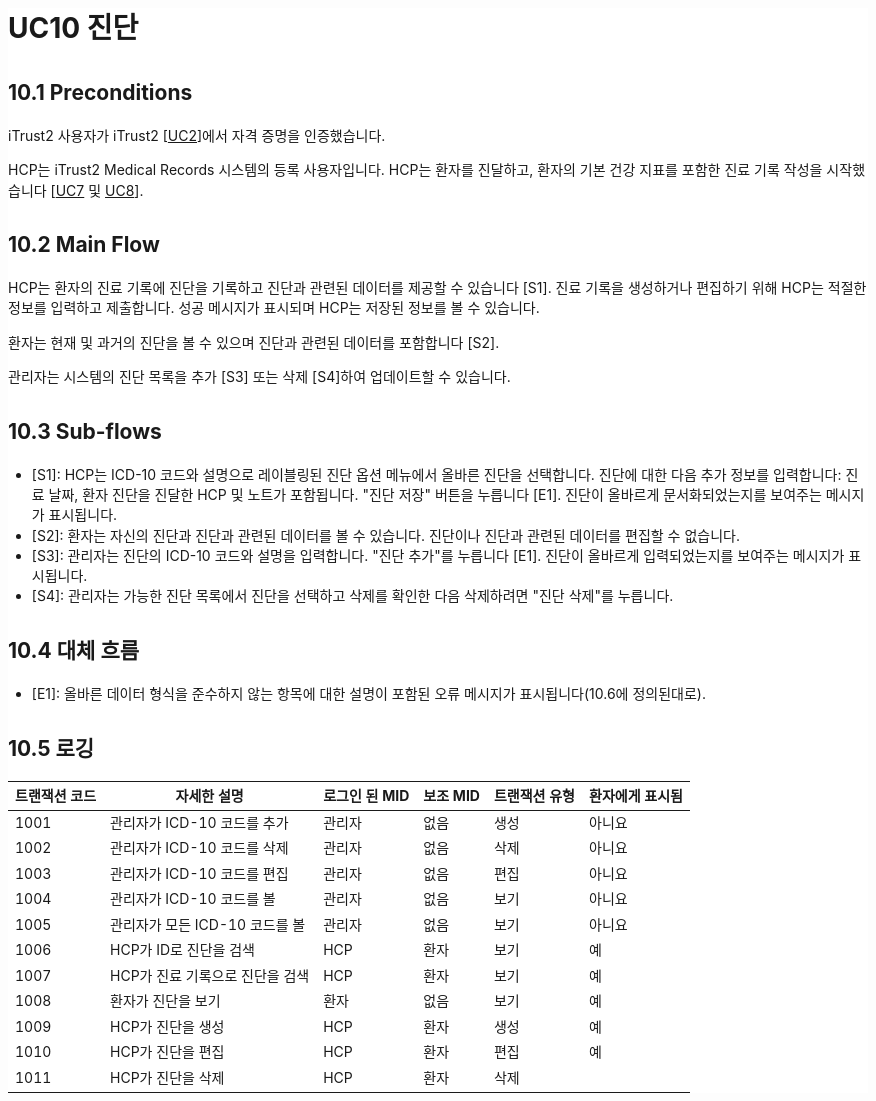 </aside>

# UC10 진단

## 10.1 Preconditions

iTrust2 사용자가 iTrust2 [[UC2](https://github.ncsu.edu/engr-csc326-staff/iTrust2-v1/wiki/uc2)]에서 자격 증명을 인증했습니다.

HCP는 iTrust2 Medical Records 시스템의 등록 사용자입니다. HCP는 환자를 진달하고, 환자의 기본 건강 지표를 포함한 진료 기록 작성을 시작했습니다 [[UC7](https://github.ncsu.edu/engr-csc326-staff/iTrust2-v1/wiki/uc7) 및 [UC8](https://github.ncsu.edu/engr-csc326-staff/iTrust2-v1/wiki/uc8)].

## 10.2 Main Flow

HCP는 환자의 진료 기록에 진단을 기록하고 진단과 관련된 데이터를 제공할 수 있습니다 [S1]. 진료 기록을 생성하거나 편집하기 위해 HCP는 적절한 정보를 입력하고 제출합니다. 성공 메시지가 표시되며 HCP는 저장된 정보를 볼 수 있습니다.

환자는 현재 및 과거의 진단을 볼 수 있으며 진단과 관련된 데이터를 포함합니다 [S2].

관리자는 시스템의 진단 목록을 추가 [S3] 또는 삭제 [S4]하여 업데이트할 수 있습니다.

## 10.3 Sub-flows

- [S1]: HCP는 ICD-10 코드와 설명으로 레이블링된 진단 옵션 메뉴에서 올바른 진단을 선택합니다. 진단에 대한 다음 추가 정보를 입력합니다: 진료 날짜, 환자 진단을 진달한 HCP 및 노트가 포함됩니다. "진단 저장" 버튼을 누릅니다 [E1]. 진단이 올바르게 문서화되었는지를 보여주는 메시지가 표시됩니다.
- [S2]: 환자는 자신의 진단과 진단과 관련된 데이터를 볼 수 있습니다. 진단이나 진단과 관련된 데이터를 편집할 수 없습니다.
- [S3]: 관리자는 진단의 ICD-10 코드와 설명을 입력합니다. "진단 추가"를 누릅니다 [E1]. 진단이 올바르게 입력되었는지를 보여주는 메시지가 표시됩니다.
- [S4]: 관리자는 가능한 진단 목록에서 진단을 선택하고 삭제를 확인한 다음 삭제하려면 "진단 삭제"를 누릅니다.

## 10.4 대체 흐름

- [E1]: 올바른 데이터 형식을 준수하지 않는 항목에 대한 설명이 포함된 오류 메시지가 표시됩니다(10.6에 정의된대로).

## 10.5 로깅

| 트랜잭션 코드 | 자세한 설명                     | 로그인 된 MID | 보조 MID | 트랜잭션 유형 | 환자에게 표시됨 |
| ------------- | ------------------------------- | ------------- | -------- | ------------- | --------------- |
| 1001          | 관리자가 ICD-10 코드를 추가     | 관리자        | 없음     | 생성          | 아니요          |
| 1002          | 관리자가 ICD-10 코드를 삭제     | 관리자        | 없음     | 삭제          | 아니요          |
| 1003          | 관리자가 ICD-10 코드를 편집     | 관리자        | 없음     | 편집          | 아니요          |
| 1004          | 관리자가 ICD-10 코드를 볼       | 관리자        | 없음     | 보기          | 아니요          |
| 1005          | 관리자가 모든 ICD-10 코드를 볼  | 관리자        | 없음     | 보기          | 아니요          |
| 1006          | HCP가 ID로 진단을 검색          | HCP           | 환자     | 보기          | 예              |
| 1007          | HCP가 진료 기록으로 진단을 검색 | HCP           | 환자     | 보기          | 예              |
| 1008          | 환자가 진단을 보기              | 환자          | 없음     | 보기          | 예              |
| 1009          | HCP가 진단을 생성               | HCP           | 환자     | 생성          | 예              |
| 1010          | HCP가 진단을 편집               | HCP           | 환자     | 편집          | 예              |
| 1011          | HCP가 진단을 삭제               | HCP           | 환자     | 삭제          |                 |
